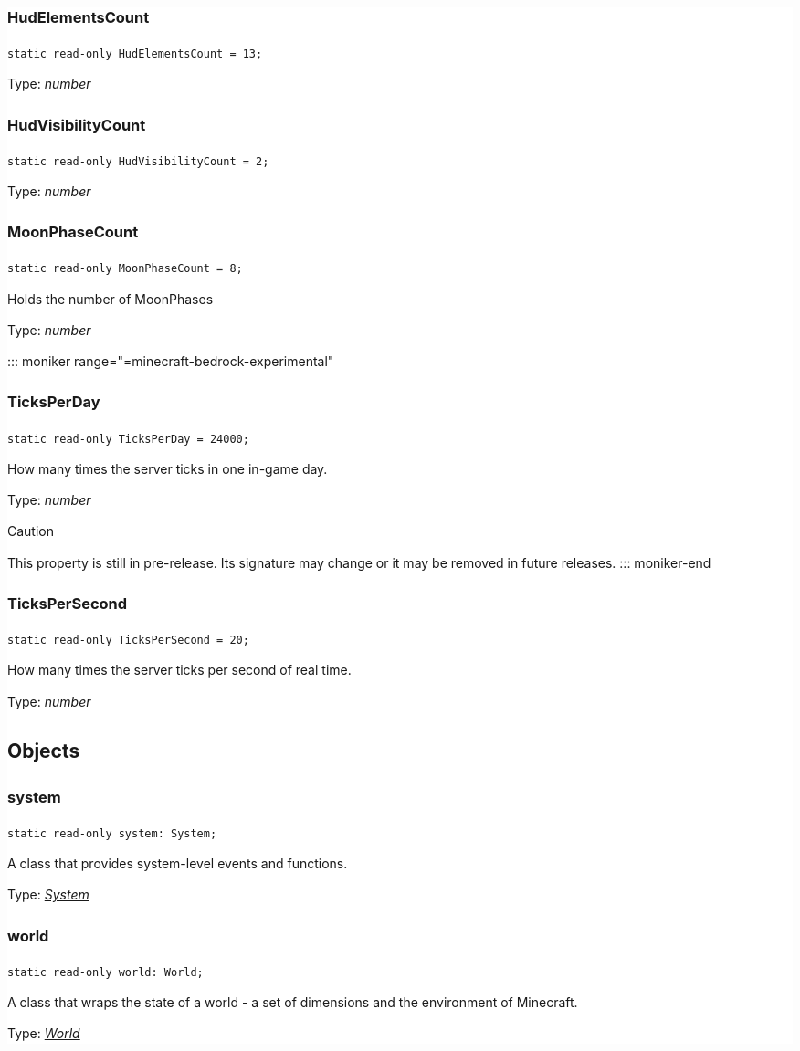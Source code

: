 ### **HudElementsCount**
`static read-only HudElementsCount = 13;`

Type: *number*

### **HudVisibilityCount**
`static read-only HudVisibilityCount = 2;`

Type: *number*

### **MoonPhaseCount**
`static read-only MoonPhaseCount = 8;`

Holds the number of MoonPhases

Type: *number*

::: moniker range="=minecraft-bedrock-experimental"
### **TicksPerDay**
`static read-only TicksPerDay = 24000;`

How many times the server ticks in one in-game day.

Type: *number*

> [!CAUTION]
> This property is still in pre-release.  Its signature may change or it may be removed in future releases.
::: moniker-end

### **TicksPerSecond**
`static read-only TicksPerSecond = 20;`

How many times the server ticks per second of real time.

Type: *number*

## Objects
  
### **system**
`static read-only system: System;`

A class that provides system-level events and functions.

Type: [*System*](System.md)
  
### **world**
`static read-only world: World;`

A class that wraps the state of a world - a set of dimensions and the environment of Minecraft.

Type: [*World*](World.md)
